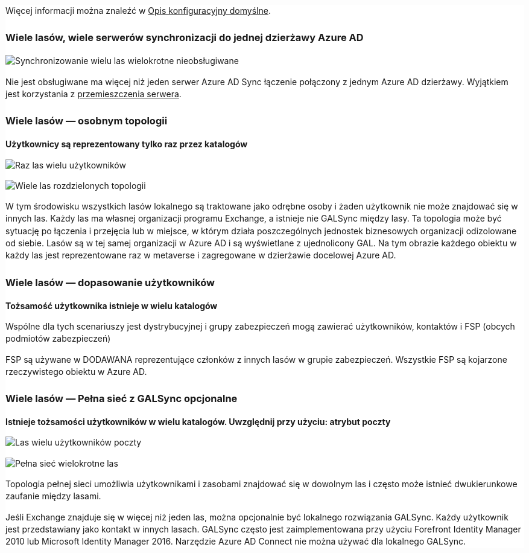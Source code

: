 Więcej informacji można znaleźć w [Opis konfiguracyjny domyślne](active-directory-aadconnectsync-understanding-default-configuration.md).

### <a name="multiple-forests-multiple-sync-servers-to-one-azure-ad-tenant"></a>Wiele lasów, wiele serwerów synchronizacji do jednej dzierżawy Azure AD
![Synchronizowanie wielu las wielokrotne nieobsługiwane](./media/active-directory-aadconnect-topologies/MultiForestMultiSyncUnsupported.png)

Nie jest obsługiwane ma więcej niż jeden serwer Azure AD Sync łączenie połączony z jednym Azure AD dzierżawy. Wyjątkiem jest korzystania z [przemieszczenia serwera](#staging-server).

### <a name="multiple-forests--separate-topologies"></a>Wiele lasów — osobnym topologii
**Użytkownicy są reprezentowany tylko raz przez katalogów**

![Raz las wielu użytkowników](./media/active-directory-aadconnect-topologies/MultiForestUsersOnce.png)

![Wiele las rozdzielonych topologii](./media/active-directory-aadconnect-topologies/MultiForestSeperateTopologies.png)

W tym środowisku wszystkich lasów lokalnego są traktowane jako odrębne osoby i żaden użytkownik nie może znajdować się w innych las.
Każdy las ma własnej organizacji programu Exchange, a istnieje nie GALSync między lasy. Ta topologia może być sytuację po łączenia i przejęcia lub w miejsce, w którym działa poszczególnych jednostek biznesowych organizacji odizolowane od siebie. Lasów są w tej samej organizacji w Azure AD i są wyświetlane z ujednolicony GAL.
Na tym obrazie każdego obiektu w każdy las jest reprezentowane raz w metaverse i zagregowane w dzierżawie docelowej Azure AD.

### <a name="multiple-forests--match-users"></a>Wiele lasów — dopasowanie użytkowników
**Tożsamość użytkownika istnieje w wielu katalogów**

Wspólne dla tych scenariuszy jest dystrybucyjnej i grupy zabezpieczeń mogą zawierać użytkowników, kontaktów i FSP (obcych podmiotów zabezpieczeń)

FSP są używane w DODAWANA reprezentujące członków z innych lasów w grupie zabezpieczeń. Wszystkie FSP są kojarzone rzeczywistego obiektu w Azure AD.

### <a name="multiple-forests--full-mesh-with-optional-galsync"></a>Wiele lasów — Pełna sieć z GALSync opcjonalne
**Istnieje tożsamości użytkowników w wielu katalogów. Uwzględnij przy użyciu: atrybut poczty**

![Las wielu użytkowników poczty](./media/active-directory-aadconnect-topologies/MultiForestUsersMail.png)

![Pełna sieć wielokrotne las](./media/active-directory-aadconnect-topologies/MultiForestFullMesh.png)

Topologia pełnej sieci umożliwia użytkownikami i zasobami znajdować się w dowolnym las i często może istnieć dwukierunkowe zaufanie między lasami.

Jeśli Exchange znajduje się w więcej niż jeden las, można opcjonalnie być lokalnego rozwiązania GALSync. Każdy użytkownik jest przedstawiany jako kontakt w innych lasach. GALSync często jest zaimplementowana przy użyciu Forefront Identity Manager 2010 lub Microsoft Identity Manager 2016. Narzędzie Azure AD Connect nie można używać dla lokalnego GALSync.
